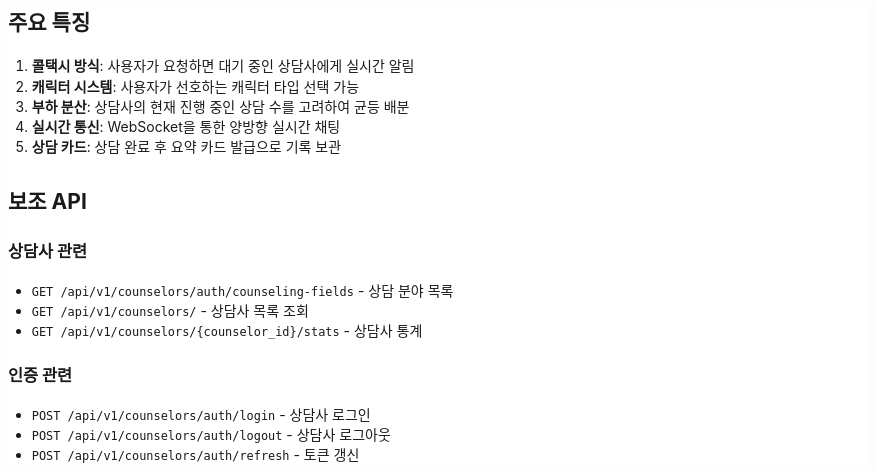 ## 주요 특징

1. **콜택시 방식**: 사용자가 요청하면 대기 중인 상담사에게 실시간 알림
2. **캐릭터 시스템**: 사용자가 선호하는 캐릭터 타입 선택 가능
3. **부하 분산**: 상담사의 현재 진행 중인 상담 수를 고려하여 균등 배분
4. **실시간 통신**: WebSocket을 통한 양방향 실시간 채팅
5. **상담 카드**: 상담 완료 후 요약 카드 발급으로 기록 보관

## 보조 API

### 상담사 관련
- `GET /api/v1/counselors/auth/counseling-fields` - 상담 분야 목록
- `GET /api/v1/counselors/` - 상담사 목록 조회
- `GET /api/v1/counselors/{counselor_id}/stats` - 상담사 통계

### 인증 관련
- `POST /api/v1/counselors/auth/login` - 상담사 로그인
- `POST /api/v1/counselors/auth/logout` - 상담사 로그아웃
- `POST /api/v1/counselors/auth/refresh` - 토큰 갱신